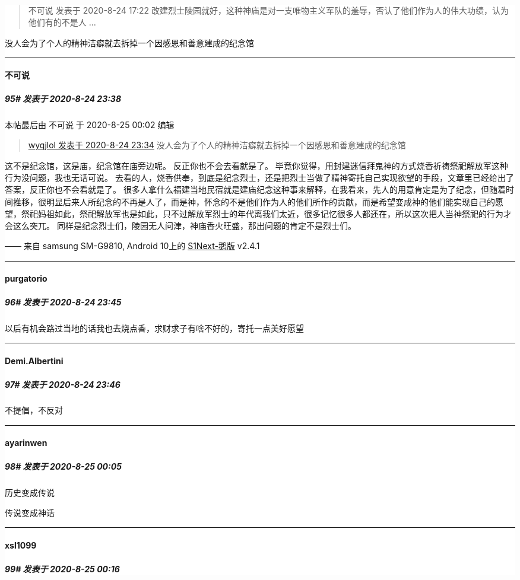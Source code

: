 
<blockquote>不可说 发表于 2020-8-24 17:22
改建烈士陵园就好，这种神庙是对一支唯物主义军队的羞辱，否认了他们作为人的伟大功绩，认为他们有的不是人 ...</blockquote>
没人会为了个人的精神洁癖就去拆掉一个因感恩和善意建成的纪念馆


-----

####  不可说  
##### 95#       发表于 2020-8-24 23:38


 本帖最后由 不可说 于 2020-8-25 00:02 编辑 
<blockquote><a href="httphttps://bbs.saraba1st.com/2b/forum.php?mod=redirect&amp;goto=findpost&amp;pid=48540360&amp;ptid=1956311" target="_blank">wyqjlol 发表于 2020-8-24 23:34</a>
没人会为了个人的精神洁癖就去拆掉一个因感恩和善意建成的纪念馆</blockquote>
这不是纪念馆，这是庙，纪念馆在庙旁边呢。
反正你也不会去看就是了。
毕竟你觉得，用封建迷信拜鬼神的方式烧香祈祷祭祀解放军这种行为没问题，我也无话可说。
去看的人，烧香供奉，到底是纪念烈士，还是把烈士当做了精神寄托自己实现欲望的手段，文章里已经给出了答案，反正你也不会看就是了。
很多人拿什么福建当地民宿就是建庙纪念这种事来解释，在我看来，先人的用意肯定是为了纪念，但随着时间推移，很明显后来人所纪念的不再是人了，而是神，怀念的不是他们作为人的他们所作的贡献，而是希望变成神的他们能实现自己的愿望，祭祀妈祖如此，祭祀解放军也是如此，只不过解放军烈士的年代离我们太近，很多记忆很多人都还在，所以这次把人当神祭祀的行为才会这么突兀。
同样是纪念烈士们，陵园无人问津，神庙香火旺盛，那出问题的肯定不是烈士们。

—— 来自 samsung SM-G9810, Android 10上的 [S1Next-鹅版](https://github.com/ykrank/S1-Next/releases) v2.4.1


-----

####  purgatorio  
##### 96#       发表于 2020-8-24 23:45


以后有机会路过当地的话我也去烧点香，求财求子有啥不好的，寄托一点美好愿望


-----

####  Demi.Albertini  
##### 97#       发表于 2020-8-24 23:46


不提倡，不反对


-----

####  ayarinwen  
##### 98#       发表于 2020-8-25 00:05


历史变成传说

传说变成神话


-----

####  xsl1099  
##### 99#       发表于 2020-8-25 00:16
